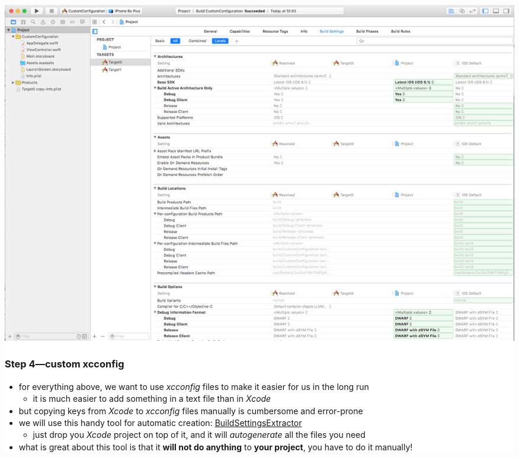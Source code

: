 ![](/img/xcconfig_tutorial/step_3_1.png)

### Step 4—custom xcconfig

- for everything above, we want to use _xcconfig_ files to make it easier for us in the long run
	- it is much easier to add something in a text file than in _Xcode_
- but copying keys from _Xcode_ to _xcconfig_ files manually is cumbersome and error-prone
- we will use this handy tool for automatic creation: [BuildSettingsExtractor](https://github.com/dempseyatgithub/BuildSettingExtractor)
	- just drop you _Xcode_ project on top of it, and it will _autogenerate_ all the files you need
- what is great about this tool is that it __will not do anything__ to __your project__, you have to do it manually!
